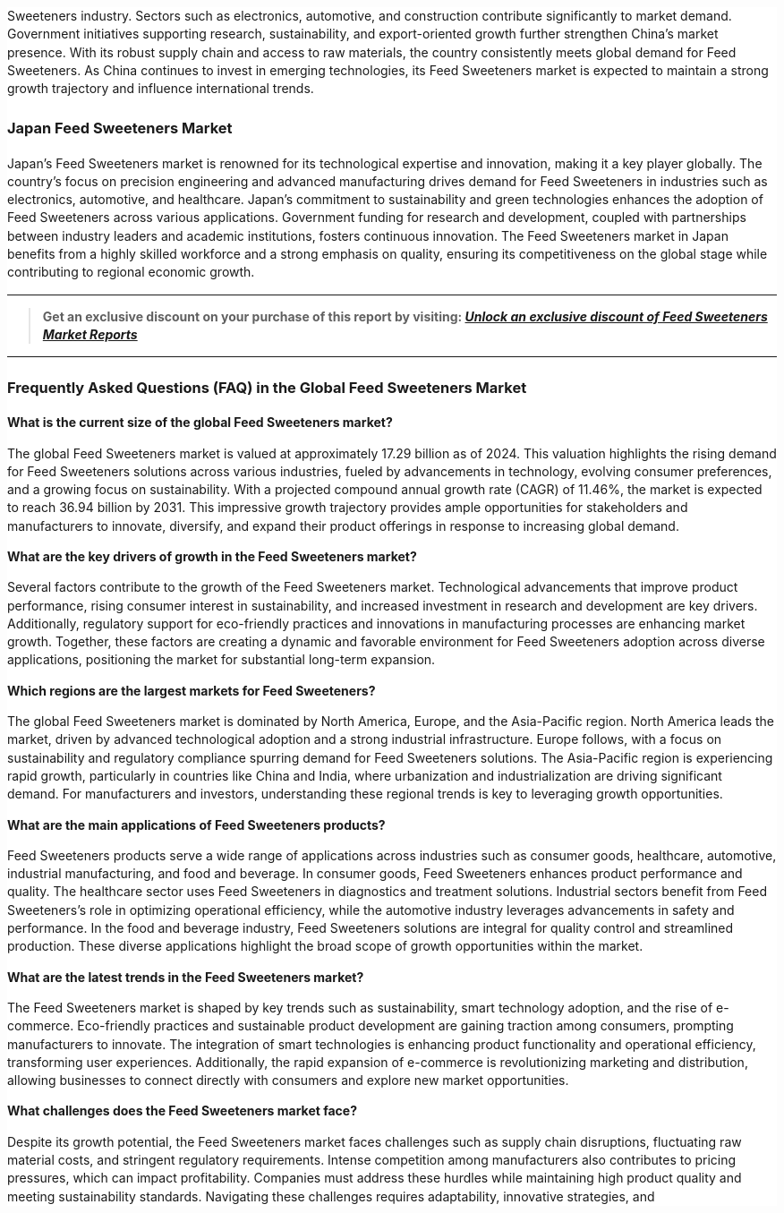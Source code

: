 Sweeteners industry. Sectors such as electronics, automotive, and construction contribute significantly to market demand. Government initiatives supporting research, sustainability, and export-oriented growth further strengthen China&rsquo;s market presence. With its robust supply chain and access to raw materials, the country consistently meets global demand for Feed Sweeteners. As China continues to invest in emerging technologies, its Feed Sweeteners market is expected to maintain a strong growth trajectory and influence international trends.</p><h3>Japan Feed Sweeteners Market</h3><p>Japan&rsquo;s Feed Sweeteners market is renowned for its technological expertise and innovation, making it a key player globally. The country&rsquo;s focus on precision engineering and advanced manufacturing drives demand for Feed Sweeteners in industries such as electronics, automotive, and healthcare. Japan&rsquo;s commitment to sustainability and green technologies enhances the adoption of Feed Sweeteners across various applications. Government funding for research and development, coupled with partnerships between industry leaders and academic institutions, fosters continuous innovation. The Feed Sweeteners market in Japan benefits from a highly skilled workforce and a strong emphasis on quality, ensuring its competitiveness on the global stage while contributing to regional economic growth.</p><hr /><blockquote><p><strong>Get an exclusive discount on your purchase of this report by visiting: <em><a href="://marketresearchpulse.com/ask-for-discount/132021?utm_source=Github&amp;utm_medium=052">Unlock an exclusive discount of Feed Sweeteners Market Reports</a></em>&nbsp;</strong></p></blockquote><hr /><h3>Frequently Asked Questions (FAQ) in the Global Feed Sweeteners Market</h3><p><strong>What is the current size of the global Feed Sweeteners market?</strong></p><p>The global Feed Sweeteners market is valued at approximately 17.29 billion as of 2024. This valuation highlights the rising demand for Feed Sweeteners solutions across various industries, fueled by advancements in technology, evolving consumer preferences, and a growing focus on sustainability. With a projected compound annual growth rate (CAGR) of 11.46%, the market is expected to reach 36.94 billion by 2031. This impressive growth trajectory provides ample opportunities for stakeholders and manufacturers to innovate, diversify, and expand their product offerings in response to increasing global demand.</p><p><strong>What are the key drivers of growth in the Feed Sweeteners market?</strong></p><p>Several factors contribute to the growth of the Feed Sweeteners market. Technological advancements that improve product performance, rising consumer interest in sustainability, and increased investment in research and development are key drivers. Additionally, regulatory support for eco-friendly practices and innovations in manufacturing processes are enhancing market growth. Together, these factors are creating a dynamic and favorable environment for Feed Sweeteners adoption across diverse applications, positioning the market for substantial long-term expansion.</p><p><strong>Which regions are the largest markets for Feed Sweeteners?</strong></p><p>The global Feed Sweeteners market is dominated by North America, Europe, and the Asia-Pacific region. North America leads the market, driven by advanced technological adoption and a strong industrial infrastructure. Europe follows, with a focus on sustainability and regulatory compliance spurring demand for Feed Sweeteners solutions. The Asia-Pacific region is experiencing rapid growth, particularly in countries like China and India, where urbanization and industrialization are driving significant demand. For manufacturers and investors, understanding these regional trends is key to leveraging growth opportunities.</p><p><strong>What are the main applications of Feed Sweeteners products?</strong></p><p>Feed Sweeteners products serve a wide range of applications across industries such as consumer goods, healthcare, automotive, industrial manufacturing, and food and beverage. In consumer goods, Feed Sweeteners enhances product performance and quality. The healthcare sector uses Feed Sweeteners in diagnostics and treatment solutions. Industrial sectors benefit from Feed Sweeteners&rsquo;s role in optimizing operational efficiency, while the automotive industry leverages advancements in safety and performance. In the food and beverage industry, Feed Sweeteners solutions are integral for quality control and streamlined production. These diverse applications highlight the broad scope of growth opportunities within the market.</p><p><strong>What are the latest trends in the Feed Sweeteners market?</strong></p><p>The Feed Sweeteners market is shaped by key trends such as sustainability, smart technology adoption, and the rise of e-commerce. Eco-friendly practices and sustainable product development are gaining traction among consumers, prompting manufacturers to innovate. The integration of smart technologies is enhancing product functionality and operational efficiency, transforming user experiences. Additionally, the rapid expansion of e-commerce is revolutionizing marketing and distribution, allowing businesses to connect directly with consumers and explore new market opportunities.</p><p><strong>What challenges does the Feed Sweeteners market face?</strong></p><p>Despite its growth potential, the Feed Sweeteners market faces challenges such as supply chain disruptions, fluctuating raw material costs, and stringent regulatory requirements. Intense competition among manufacturers also contributes to pricing pressures, which can impact profitability. Companies must address these hurdles while maintaining high product quality and meeting sustainability standards. Navigating these challenges requires adaptability, innovative strategies, and